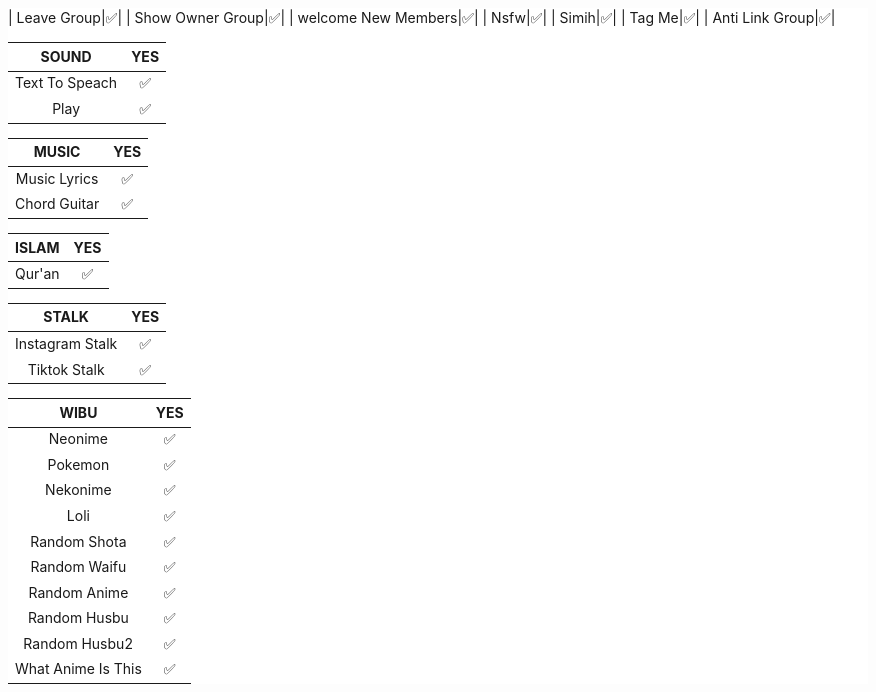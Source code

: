| Leave Group|✅|
| Show Owner Group|✅|
| welcome New Members|✅|
| Nsfw|✅|
| Simih|✅|
| Tag Me|✅|
| Anti Link Group|✅|

| SOUND | YES |
| :-----------------: | :-------: |
| Text To Speach|✅|
| Play|✅|

| MUSIC | YES |
| :-----------------: | :-------: |
| Music Lyrics|✅|
| Chord Guitar|✅|

| ISLAM | YES |
| :-----------------: | :-------: |
| Qur'an|✅|

| STALK | YES |
| :-----------------: | :-------: |
| Instagram Stalk|✅|
| Tiktok Stalk|✅|

| WIBU | YES |
| :-----------------: | :-------: |
| Neonime|✅|
| Pokemon|✅|
| Nekonime|✅|
| Loli|✅|
| Random Shota|✅|
| Random Waifu|✅|
| Random Anime|✅|
| Random Husbu|✅|
| Random Husbu2|✅|
| What Anime Is This|✅|
